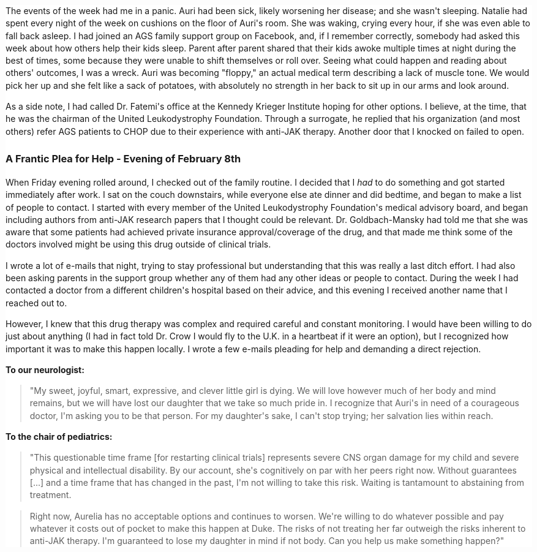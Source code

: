 The events of the week had me in a panic. Auri had been sick, likely worsening her disease; and she wasn't sleeping. Natalie had spent every night of the week on cushions on the floor of Auri's room. She was waking, crying every hour, if she was even able to fall back asleep. I had joined an AGS family support group on Facebook, and, if I remember correctly, somebody had asked this week about how others help their kids sleep. Parent after parent shared that their kids awoke multiple times at night during the best of times, some because they were unable to shift themselves or roll over. Seeing what could happen and reading about others' outcomes, I was a wreck. Auri was becoming "floppy," an actual medical term describing a lack of muscle tone. We would pick her up and she felt like a sack of potatoes, with absolutely no strength in her back to sit up in our arms and look around.

As a side note, I had called Dr. Fatemi's office at the Kennedy Krieger Institute hoping for other options. I believe, at the time, that he was the chairman of the United Leukodystrophy Foundation. Through a surrogate, he replied that his organization (and most others) refer AGS patients to CHOP due to their experience with anti-JAK therapy. Another door that I knocked on failed to open.

### A Frantic Plea for Help - Evening of February 8th

When Friday evening rolled around, I checked out of the family routine. I decided that I *had* to do something and got started immediately after work. I sat on the couch downstairs, while everyone else ate dinner and did bedtime, and began to make a list of people to contact. I started with every member of the United Leukodystrophy Foundation's medical advisory board, and began including authors from anti-JAK research papers that I thought could be relevant. Dr. Goldbach-Mansky had told me that she was aware that some patients had achieved private insurance approval/coverage of the drug, and that made me think some of the doctors involved might be using this drug outside of clinical trials.

I wrote a lot of e-mails that night, trying to stay professional but understanding that this was really a last ditch effort. I had also been asking parents in the support group whether any of them had any other ideas or people to contact. During the week I had contacted a doctor from a different children's hospital based on their advice, and this evening I received another name that I reached out to.

However, I knew that this drug therapy was complex and required careful and constant monitoring. I would have been willing to do just about anything (I had in fact told Dr. Crow I would fly to the U.K. in a heartbeat if it were an option), but I recognized how important it was to make this happen locally. I wrote a few e-mails pleading for help and demanding a direct rejection.

**To our neurologist:**

> "My sweet, joyful, smart, expressive, and clever little girl is dying. We will love however much of her body and mind remains, but we will have lost our daughter that we take so much pride in. I recognize that Auri's in need of a courageous doctor, I'm asking you to be that person. For my daughter's sake, I can't stop trying; her salvation lies within reach.

**To the chair of pediatrics:**

> "This questionable time frame [for restarting clinical trials] represents severe CNS organ damage for my child and severe physical and intellectual disability. By our account, she's cognitively on par with her peers right now. Without guarantees [...] and a time frame that has changed in the past, I'm not willing to take this risk. Waiting is tantamount to abstaining from treatment.

> Right now, Aurelia has no acceptable options and continues to worsen. We're willing to do whatever possible and pay whatever it costs out of pocket to make this happen at Duke. The risks of not treating her far outweigh the risks inherent to anti-JAK therapy. I'm guaranteed to lose my daughter in mind if not body. Can you help us make something happen?"
